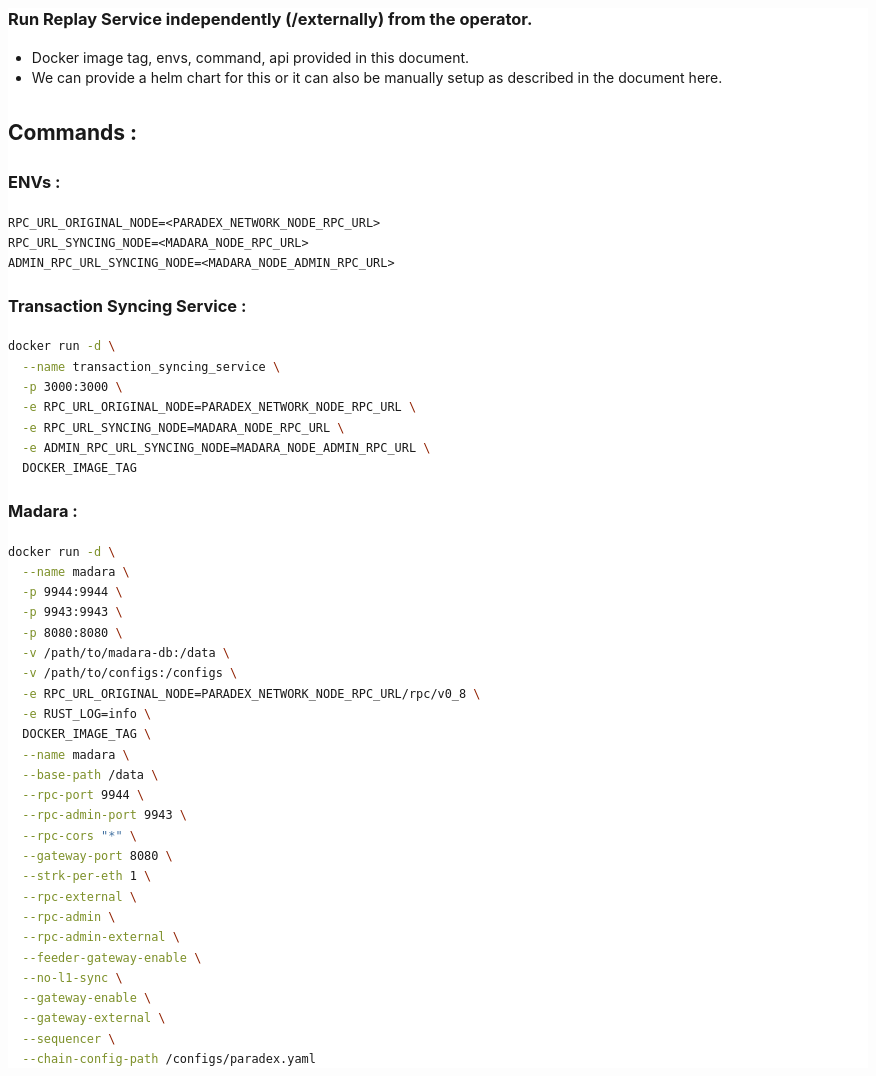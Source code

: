 ### Run Replay Service independently (/externally) from the operator.
  - Docker image tag, envs, command, api provided in this document.
  - We can provide a helm chart for this or it can also be manually setup as described in the document here.

## Commands :

### ENVs :
```
RPC_URL_ORIGINAL_NODE=<PARADEX_NETWORK_NODE_RPC_URL>
RPC_URL_SYNCING_NODE=<MADARA_NODE_RPC_URL>
ADMIN_RPC_URL_SYNCING_NODE=<MADARA_NODE_ADMIN_RPC_URL>
```

### Transaction Syncing Service :

```sh
docker run -d \
  --name transaction_syncing_service \
  -p 3000:3000 \
  -e RPC_URL_ORIGINAL_NODE=PARADEX_NETWORK_NODE_RPC_URL \
  -e RPC_URL_SYNCING_NODE=MADARA_NODE_RPC_URL \
  -e ADMIN_RPC_URL_SYNCING_NODE=MADARA_NODE_ADMIN_RPC_URL \
  DOCKER_IMAGE_TAG
```

### Madara :
```sh
docker run -d \
  --name madara \
  -p 9944:9944 \
  -p 9943:9943 \
  -p 8080:8080 \
  -v /path/to/madara-db:/data \
  -v /path/to/configs:/configs \
  -e RPC_URL_ORIGINAL_NODE=PARADEX_NETWORK_NODE_RPC_URL/rpc/v0_8 \
  -e RUST_LOG=info \
  DOCKER_IMAGE_TAG \
  --name madara \
  --base-path /data \
  --rpc-port 9944 \
  --rpc-admin-port 9943 \
  --rpc-cors "*" \
  --gateway-port 8080 \
  --strk-per-eth 1 \
  --rpc-external \
  --rpc-admin \
  --rpc-admin-external \
  --feeder-gateway-enable \
  --no-l1-sync \
  --gateway-enable \
  --gateway-external \
  --sequencer \
  --chain-config-path /configs/paradex.yaml
```
